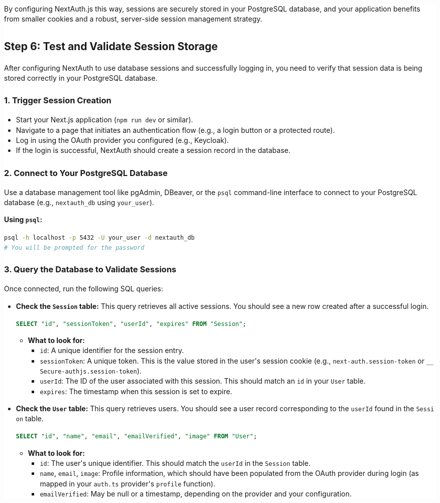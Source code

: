 By configuring NextAuth.js this way, sessions are securely stored in your PostgreSQL database, and your application benefits from smaller cookies and a robust, server-side session management strategy.

## Step 6: Test and Validate Session Storage

After configuring NextAuth to use database sessions and successfully logging in, you need to verify that session data is being stored correctly in your PostgreSQL database.

### 1. Trigger Session Creation

*   Start your Next.js application (`npm run dev` or similar).
*   Navigate to a page that initiates an authentication flow (e.g., a login button or a protected route).
*   Log in using the OAuth provider you configured (e.g., Keycloak).
*   If the login is successful, NextAuth should create a session record in the database.

### 2. Connect to Your PostgreSQL Database

Use a database management tool like pgAdmin, DBeaver, or the `psql` command-line interface to connect to your PostgreSQL database (e.g., `nextauth_db` using `your_user`).

**Using `psql`:**
```bash
psql -h localhost -p 5432 -U your_user -d nextauth_db
# You will be prompted for the password
```

### 3. Query the Database to Validate Sessions

Once connected, run the following SQL queries:

*   **Check the `Session` table:**
    This query retrieves all active sessions. You should see a new row created after a successful login.

    ```sql
    SELECT "id", "sessionToken", "userId", "expires" FROM "Session";
    ```
    *   **What to look for:**
        *   `id`: A unique identifier for the session entry.
        *   `sessionToken`: A unique token. This is the value stored in the user's session cookie (e.g., `next-auth.session-token` or `__Secure-authjs.session-token`).
        *   `userId`: The ID of the user associated with this session. This should match an `id` in your `User` table.
        *   `expires`: The timestamp when this session is set to expire.

*   **Check the `User` table:**
    This query retrieves users. You should see a user record corresponding to the `userId` found in the `Session` table.

    ```sql
    SELECT "id", "name", "email", "emailVerified", "image" FROM "User";
    ```
    *   **What to look for:**
        *   `id`: The user's unique identifier. This should match the `userId` in the `Session` table.
        *   `name`, `email`, `image`: Profile information, which should have been populated from the OAuth provider during login (as mapped in your `auth.ts` provider's `profile` function).
        *   `emailVerified`: May be null or a timestamp, depending on the provider and your configuration.

